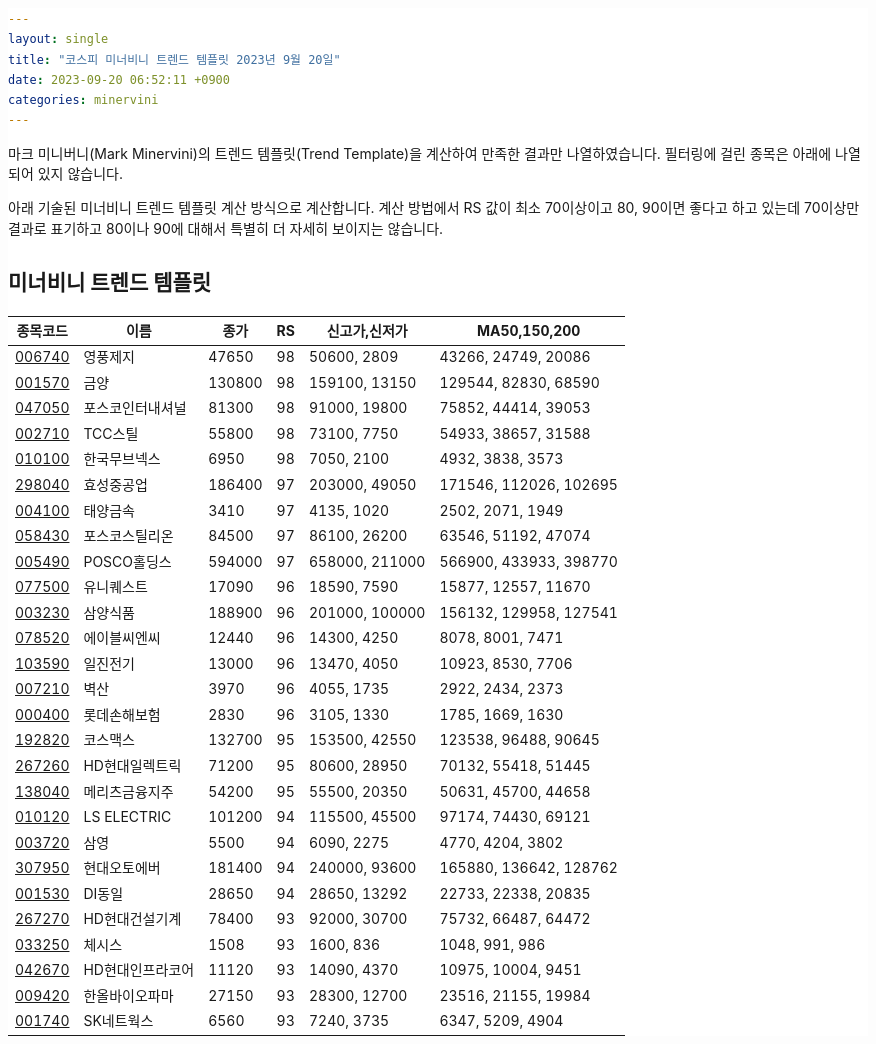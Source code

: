 ```yaml
---
layout: single
title: "코스피 미너비니 트렌드 템플릿 2023년 9월 20일"
date: 2023-09-20 06:52:11 +0900
categories: minervini
---
```

마크 미니버니(Mark Minervini)의 트렌드 템플릿(Trend Template)을 계산하여 만족한 결과만 나열하였습니다. 필터링에 걸린 종목은 아래에 나열되어 있지 않습니다.

아래 기술된 미너비니 트렌드 템플릿 계산 방식으로 계산합니다. 계산 방법에서 RS 값이 최소 70이상이고 80, 90이면 좋다고 하고 있는데 70이상만 결과로 표기하고 80이나 90에 대해서 특별히 더 자세히 보이지는 않습니다.

## 미너비니 트렌드 템플릿

|종목코드|이름|종가|RS|신고가,신저가|MA50,150,200|
|------|---|---|--|---------|------------|
|[006740](https://finance.daum.net/quotes/A006740)|영풍제지|47650|98|50600, 2809|43266, 24749, 20086|
|[001570](https://finance.daum.net/quotes/A001570)|금양|130800|98|159100, 13150|129544, 82830, 68590|
|[047050](https://finance.daum.net/quotes/A047050)|포스코인터내셔널|81300|98|91000, 19800|75852, 44414, 39053|
|[002710](https://finance.daum.net/quotes/A002710)|TCC스틸|55800|98|73100, 7750|54933, 38657, 31588|
|[010100](https://finance.daum.net/quotes/A010100)|한국무브넥스|6950|98|7050, 2100|4932, 3838, 3573|
|[298040](https://finance.daum.net/quotes/A298040)|효성중공업|186400|97|203000, 49050|171546, 112026, 102695|
|[004100](https://finance.daum.net/quotes/A004100)|태양금속|3410|97|4135, 1020|2502, 2071, 1949|
|[058430](https://finance.daum.net/quotes/A058430)|포스코스틸리온|84500|97|86100, 26200|63546, 51192, 47074|
|[005490](https://finance.daum.net/quotes/A005490)|POSCO홀딩스|594000|97|658000, 211000|566900, 433933, 398770|
|[077500](https://finance.daum.net/quotes/A077500)|유니퀘스트|17090|96|18590, 7590|15877, 12557, 11670|
|[003230](https://finance.daum.net/quotes/A003230)|삼양식품|188900|96|201000, 100000|156132, 129958, 127541|
|[078520](https://finance.daum.net/quotes/A078520)|에이블씨엔씨|12440|96|14300, 4250|8078, 8001, 7471|
|[103590](https://finance.daum.net/quotes/A103590)|일진전기|13000|96|13470, 4050|10923, 8530, 7706|
|[007210](https://finance.daum.net/quotes/A007210)|벽산|3970|96|4055, 1735|2922, 2434, 2373|
|[000400](https://finance.daum.net/quotes/A000400)|롯데손해보험|2830|96|3105, 1330|1785, 1669, 1630|
|[192820](https://finance.daum.net/quotes/A192820)|코스맥스|132700|95|153500, 42550|123538, 96488, 90645|
|[267260](https://finance.daum.net/quotes/A267260)|HD현대일렉트릭|71200|95|80600, 28950|70132, 55418, 51445|
|[138040](https://finance.daum.net/quotes/A138040)|메리츠금융지주|54200|95|55500, 20350|50631, 45700, 44658|
|[010120](https://finance.daum.net/quotes/A010120)|LS ELECTRIC|101200|94|115500, 45500|97174, 74430, 69121|
|[003720](https://finance.daum.net/quotes/A003720)|삼영|5500|94|6090, 2275|4770, 4204, 3802|
|[307950](https://finance.daum.net/quotes/A307950)|현대오토에버|181400|94|240000, 93600|165880, 136642, 128762|
|[001530](https://finance.daum.net/quotes/A001530)|DI동일|28650|94|28650, 13292|22733, 22338, 20835|
|[267270](https://finance.daum.net/quotes/A267270)|HD현대건설기계|78400|93|92000, 30700|75732, 66487, 64472|
|[033250](https://finance.daum.net/quotes/A033250)|체시스|1508|93|1600, 836|1048, 991, 986|
|[042670](https://finance.daum.net/quotes/A042670)|HD현대인프라코어|11120|93|14090, 4370|10975, 10004, 9451|
|[009420](https://finance.daum.net/quotes/A009420)|한올바이오파마|27150|93|28300, 12700|23516, 21155, 19984|
|[001740](https://finance.daum.net/quotes/A001740)|SK네트웍스|6560|93|7240, 3735|6347, 5209, 4904|